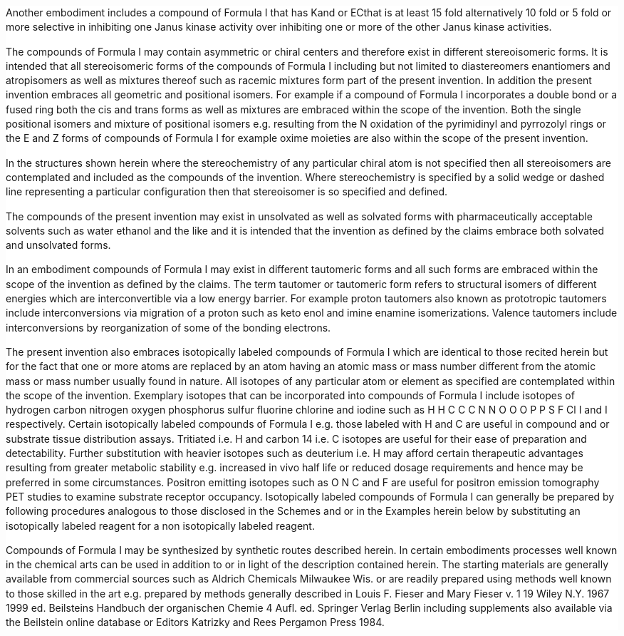 Another embodiment includes a compound of Formula I that has Kand or ECthat is at least 15 fold alternatively 10 fold or 5 fold or more selective in inhibiting one Janus kinase activity over inhibiting one or more of the other Janus kinase activities.

The compounds of Formula I may contain asymmetric or chiral centers and therefore exist in different stereoisomeric forms. It is intended that all stereoisomeric forms of the compounds of Formula I including but not limited to diastereomers enantiomers and atropisomers as well as mixtures thereof such as racemic mixtures form part of the present invention. In addition the present invention embraces all geometric and positional isomers. For example if a compound of Formula I incorporates a double bond or a fused ring both the cis and trans forms as well as mixtures are embraced within the scope of the invention. Both the single positional isomers and mixture of positional isomers e.g. resulting from the N oxidation of the pyrimidinyl and pyrrozolyl rings or the E and Z forms of compounds of Formula I for example oxime moieties are also within the scope of the present invention.

In the structures shown herein where the stereochemistry of any particular chiral atom is not specified then all stereoisomers are contemplated and included as the compounds of the invention. Where stereochemistry is specified by a solid wedge or dashed line representing a particular configuration then that stereoisomer is so specified and defined.

The compounds of the present invention may exist in unsolvated as well as solvated forms with pharmaceutically acceptable solvents such as water ethanol and the like and it is intended that the invention as defined by the claims embrace both solvated and unsolvated forms.

In an embodiment compounds of Formula I may exist in different tautomeric forms and all such forms are embraced within the scope of the invention as defined by the claims. The term tautomer or tautomeric form refers to structural isomers of different energies which are interconvertible via a low energy barrier. For example proton tautomers also known as prototropic tautomers include interconversions via migration of a proton such as keto enol and imine enamine isomerizations. Valence tautomers include interconversions by reorganization of some of the bonding electrons.

The present invention also embraces isotopically labeled compounds of Formula I which are identical to those recited herein but for the fact that one or more atoms are replaced by an atom having an atomic mass or mass number different from the atomic mass or mass number usually found in nature. All isotopes of any particular atom or element as specified are contemplated within the scope of the invention. Exemplary isotopes that can be incorporated into compounds of Formula I include isotopes of hydrogen carbon nitrogen oxygen phosphorus sulfur fluorine chlorine and iodine such as H H C C C N N O O O P P S F Cl I and I respectively. Certain isotopically labeled compounds of Formula I e.g. those labeled with H and C are useful in compound and or substrate tissue distribution assays. Tritiated i.e. H and carbon 14 i.e. C isotopes are useful for their ease of preparation and detectability. Further substitution with heavier isotopes such as deuterium i.e. H may afford certain therapeutic advantages resulting from greater metabolic stability e.g. increased in vivo half life or reduced dosage requirements and hence may be preferred in some circumstances. Positron emitting isotopes such as O N C and F are useful for positron emission tomography PET studies to examine substrate receptor occupancy. Isotopically labeled compounds of Formula I can generally be prepared by following procedures analogous to those disclosed in the Schemes and or in the Examples herein below by substituting an isotopically labeled reagent for a non isotopically labeled reagent.

Compounds of Formula I may be synthesized by synthetic routes described herein. In certain embodiments processes well known in the chemical arts can be used in addition to or in light of the description contained herein. The starting materials are generally available from commercial sources such as Aldrich Chemicals Milwaukee Wis. or are readily prepared using methods well known to those skilled in the art e.g. prepared by methods generally described in Louis F. Fieser and Mary Fieser v. 1 19 Wiley N.Y. 1967 1999 ed. Beilsteins Handbuch der organischen Chemie 4 Aufl. ed. Springer Verlag Berlin including supplements also available via the Beilstein online database or Editors Katrizky and Rees Pergamon Press 1984.
